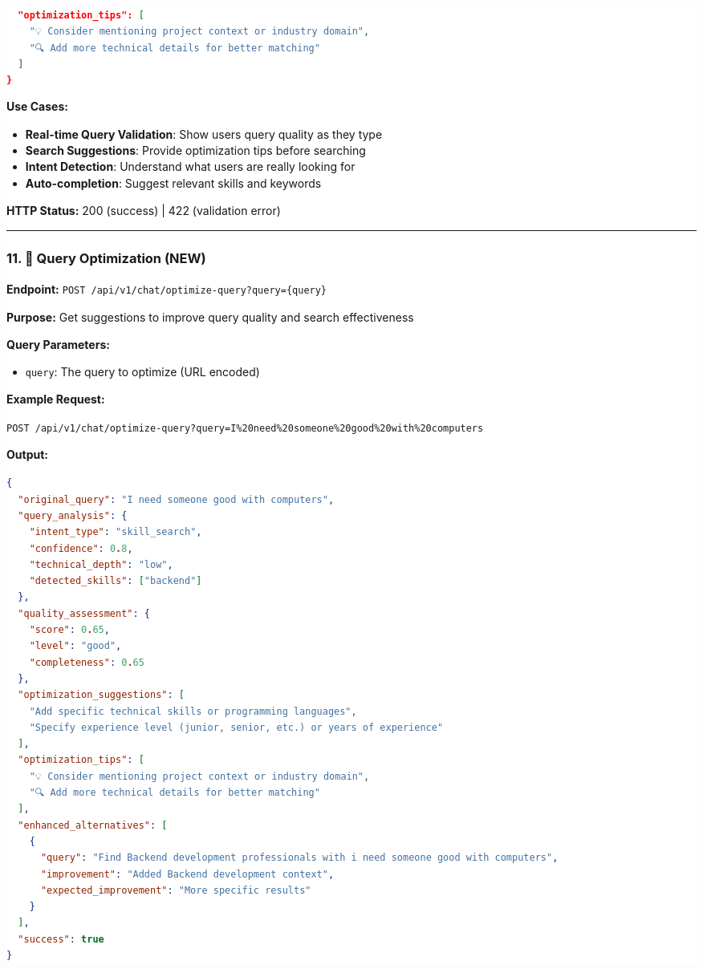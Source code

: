 ```json
  "optimization_tips": [
    "💡 Consider mentioning project context or industry domain",
    "🔍 Add more technical details for better matching"
  ]
}
```

**Use Cases:**

- **Real-time Query Validation**: Show users query quality as they type
- **Search Suggestions**: Provide optimization tips before searching
- **Intent Detection**: Understand what users are really looking for
- **Auto-completion**: Suggest relevant skills and keywords

**HTTP Status:** 200 (success) | 422 (validation error)

---

### 11. 🔧 Query Optimization (NEW)

**Endpoint:** `POST /api/v1/chat/optimize-query?query={query}`

**Purpose:** Get suggestions to improve query quality and search effectiveness

**Query Parameters:**

- `query`: The query to optimize (URL encoded)

**Example Request:**

```
POST /api/v1/chat/optimize-query?query=I%20need%20someone%20good%20with%20computers
```

**Output:**

```json
{
  "original_query": "I need someone good with computers",
  "query_analysis": {
    "intent_type": "skill_search",
    "confidence": 0.8,
    "technical_depth": "low",
    "detected_skills": ["backend"]
  },
  "quality_assessment": {
    "score": 0.65,
    "level": "good",
    "completeness": 0.65
  },
  "optimization_suggestions": [
    "Add specific technical skills or programming languages",
    "Specify experience level (junior, senior, etc.) or years of experience"
  ],
  "optimization_tips": [
    "💡 Consider mentioning project context or industry domain",
    "🔍 Add more technical details for better matching"
  ],
  "enhanced_alternatives": [
    {
      "query": "Find Backend development professionals with i need someone good with computers",
      "improvement": "Added Backend development context",
      "expected_improvement": "More specific results"
    }
  ],
  "success": true
}
```
